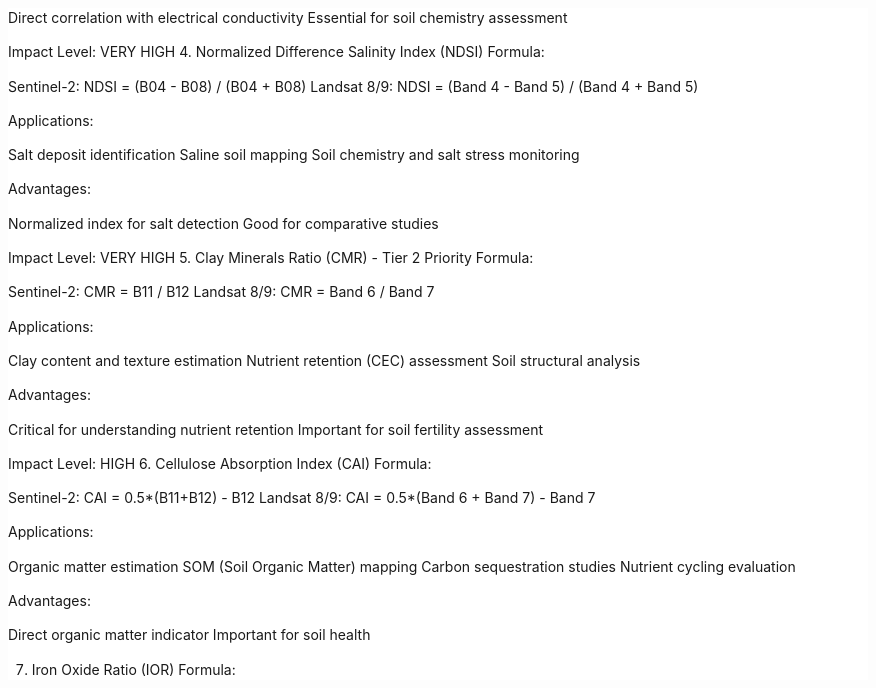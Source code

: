 Direct correlation with electrical conductivity
Essential for soil chemistry assessment

Impact Level: VERY HIGH
4. Normalized Difference Salinity Index (NDSI)
Formula:

Sentinel-2: NDSI = (B04 - B08) / (B04 + B08)
Landsat 8/9: NDSI = (Band 4 - Band 5) / (Band 4 + Band 5)

Applications:

Salt deposit identification
Saline soil mapping
Soil chemistry and salt stress monitoring

Advantages:

Normalized index for salt detection
Good for comparative studies

Impact Level: VERY HIGH
5. Clay Minerals Ratio (CMR) - Tier 2 Priority
Formula:

Sentinel-2: CMR = B11 / B12
Landsat 8/9: CMR = Band 6 / Band 7

Applications:

Clay content and texture estimation
Nutrient retention (CEC) assessment
Soil structural analysis

Advantages:

Critical for understanding nutrient retention
Important for soil fertility assessment

Impact Level: HIGH
6. Cellulose Absorption Index (CAI)
Formula:

Sentinel-2: CAI = 0.5*(B11+B12) - B12
Landsat 8/9: CAI = 0.5*(Band 6 + Band 7) - Band 7

Applications:

Organic matter estimation
SOM (Soil Organic Matter) mapping
Carbon sequestration studies
Nutrient cycling evaluation

Advantages:

Direct organic matter indicator
Important for soil health

7. Iron Oxide Ratio (IOR)
Formula:
